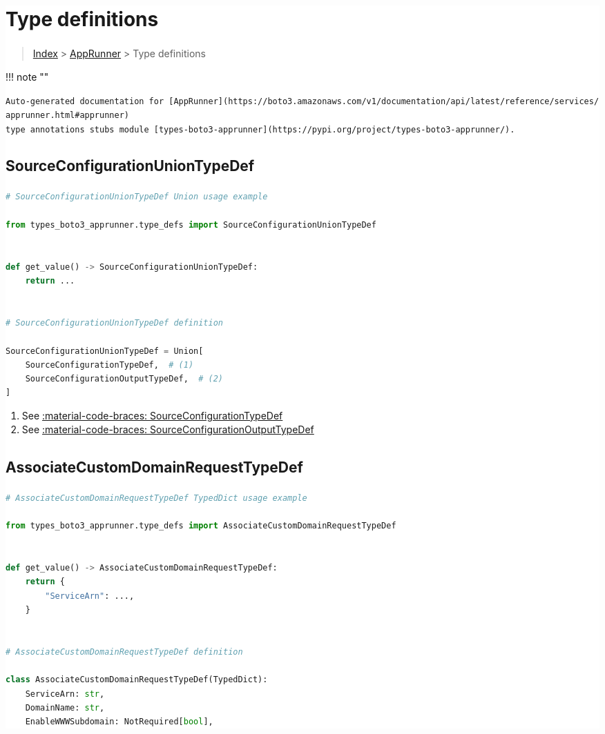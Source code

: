 # Type definitions

> [Index](../README.md) > [AppRunner](./README.md) > Type definitions

!!! note ""

    Auto-generated documentation for [AppRunner](https://boto3.amazonaws.com/v1/documentation/api/latest/reference/services/apprunner.html#apprunner)
    type annotations stubs module [types-boto3-apprunner](https://pypi.org/project/types-boto3-apprunner/).

## SourceConfigurationUnionTypeDef

```python
# SourceConfigurationUnionTypeDef Union usage example

from types_boto3_apprunner.type_defs import SourceConfigurationUnionTypeDef


def get_value() -> SourceConfigurationUnionTypeDef:
    return ...


# SourceConfigurationUnionTypeDef definition

SourceConfigurationUnionTypeDef = Union[
    SourceConfigurationTypeDef,  # (1)
    SourceConfigurationOutputTypeDef,  # (2)
]
```

1. See [:material-code-braces: SourceConfigurationTypeDef](./type_defs.md#sourceconfigurationtypedef)
2. See [:material-code-braces: SourceConfigurationOutputTypeDef](./type_defs.md#sourceconfigurationoutputtypedef)



## AssociateCustomDomainRequestTypeDef

```python
# AssociateCustomDomainRequestTypeDef TypedDict usage example

from types_boto3_apprunner.type_defs import AssociateCustomDomainRequestTypeDef


def get_value() -> AssociateCustomDomainRequestTypeDef:
    return {
        "ServiceArn": ...,
    }


# AssociateCustomDomainRequestTypeDef definition

class AssociateCustomDomainRequestTypeDef(TypedDict):
    ServiceArn: str,
    DomainName: str,
    EnableWWWSubdomain: NotRequired[bool],
```
